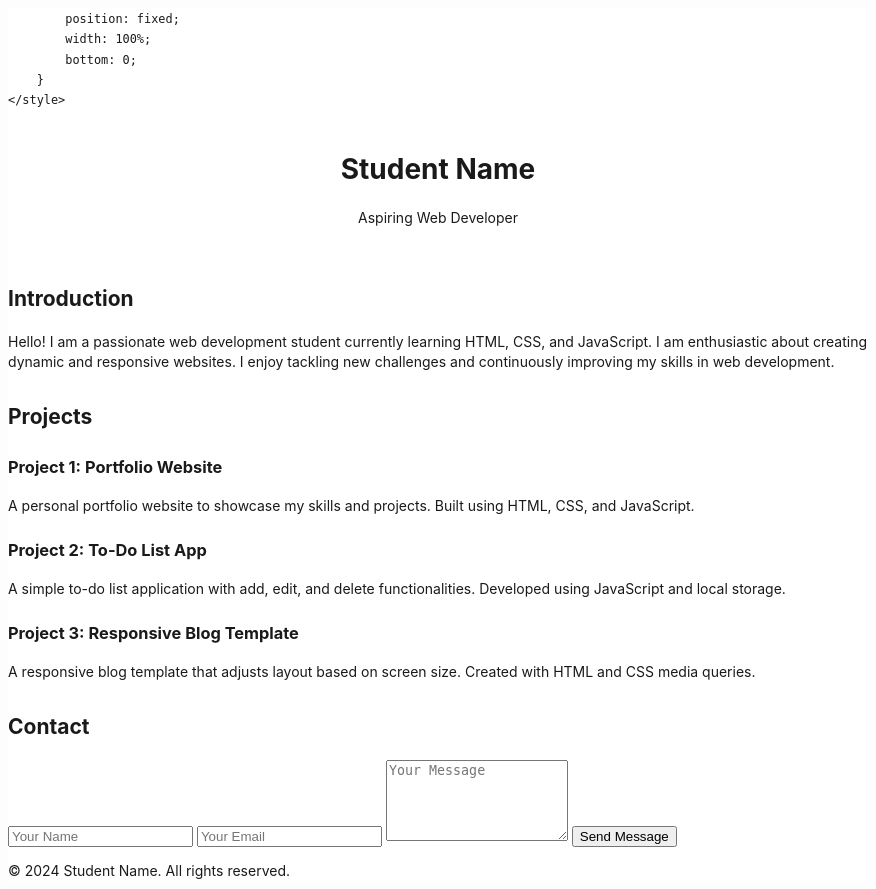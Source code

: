             position: fixed;
            width: 100%;
            bottom: 0;
        }
    </style>
</head>
<body>
    <header>
        <h1>Student Name</h1>
        <p>Aspiring Web Developer</p>
    </header>
    <div class="container">
        <section class="intro">
            <h2>Introduction</h2>
            <p>Hello! I am a passionate web development student currently learning HTML, CSS, and JavaScript. I am enthusiastic about creating dynamic and responsive websites. I enjoy tackling new challenges and continuously improving my skills in web development.</p>
        </section>
        <section class="projects">
            <h2>Projects</h2>
            <div class="project">
                <h3>Project 1: Portfolio Website</h3>
                <p>A personal portfolio website to showcase my skills and projects. Built using HTML, CSS, and JavaScript.</p>
            </div>
            <div class="project">
                <h3>Project 2: To-Do List App</h3>
                <p>A simple to-do list application with add, edit, and delete functionalities. Developed using JavaScript and local storage.</p>
            </div>
            <div class="project">
                <h3>Project 3: Responsive Blog Template</h3>
                <p>A responsive blog template that adjusts layout based on screen size. Created with HTML and CSS media queries.</p>
            </div>
        </section>
        <section class="contact">
            <h2>Contact</h2>
            <form class="contact-form">
                <input type="text" name="name" placeholder="Your Name" required>
                <input type="email" name="email" placeholder="Your Email" required>
                <textarea name="message" rows="5" placeholder="Your Message" required></textarea>
                <button type="submit">Send Message</button>
            </form>
        </section>
    </div>
    <footer>
        <p>&copy; 2024 Student Name. All rights reserved.</p>
    </footer>
</body>
</html>
